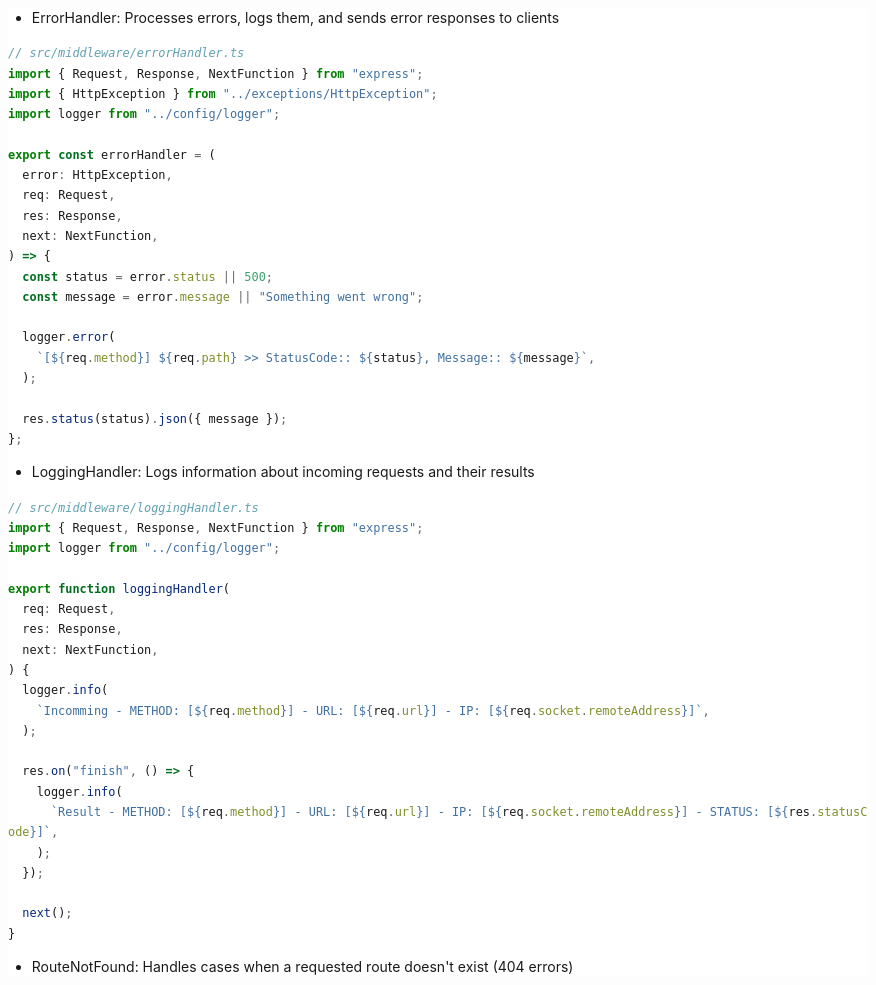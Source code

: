 - ErrorHandler: Processes errors, logs them, and sends error responses to clients

```ts
// src/middleware/errorHandler.ts
import { Request, Response, NextFunction } from "express";
import { HttpException } from "../exceptions/HttpException";
import logger from "../config/logger";

export const errorHandler = (
  error: HttpException,
  req: Request,
  res: Response,
  next: NextFunction,
) => {
  const status = error.status || 500;
  const message = error.message || "Something went wrong";

  logger.error(
    `[${req.method}] ${req.path} >> StatusCode:: ${status}, Message:: ${message}`,
  );

  res.status(status).json({ message });
};
```

- LoggingHandler: Logs information about incoming requests and their results

```ts
// src/middleware/loggingHandler.ts
import { Request, Response, NextFunction } from "express";
import logger from "../config/logger";

export function loggingHandler(
  req: Request,
  res: Response,
  next: NextFunction,
) {
  logger.info(
    `Incomming - METHOD: [${req.method}] - URL: [${req.url}] - IP: [${req.socket.remoteAddress}]`,
  );

  res.on("finish", () => {
    logger.info(
      `Result - METHOD: [${req.method}] - URL: [${req.url}] - IP: [${req.socket.remoteAddress}] - STATUS: [${res.statusCode}]`,
    );
  });

  next();
}
```

- RouteNotFound: Handles cases when a requested route doesn't exist (404 errors)
